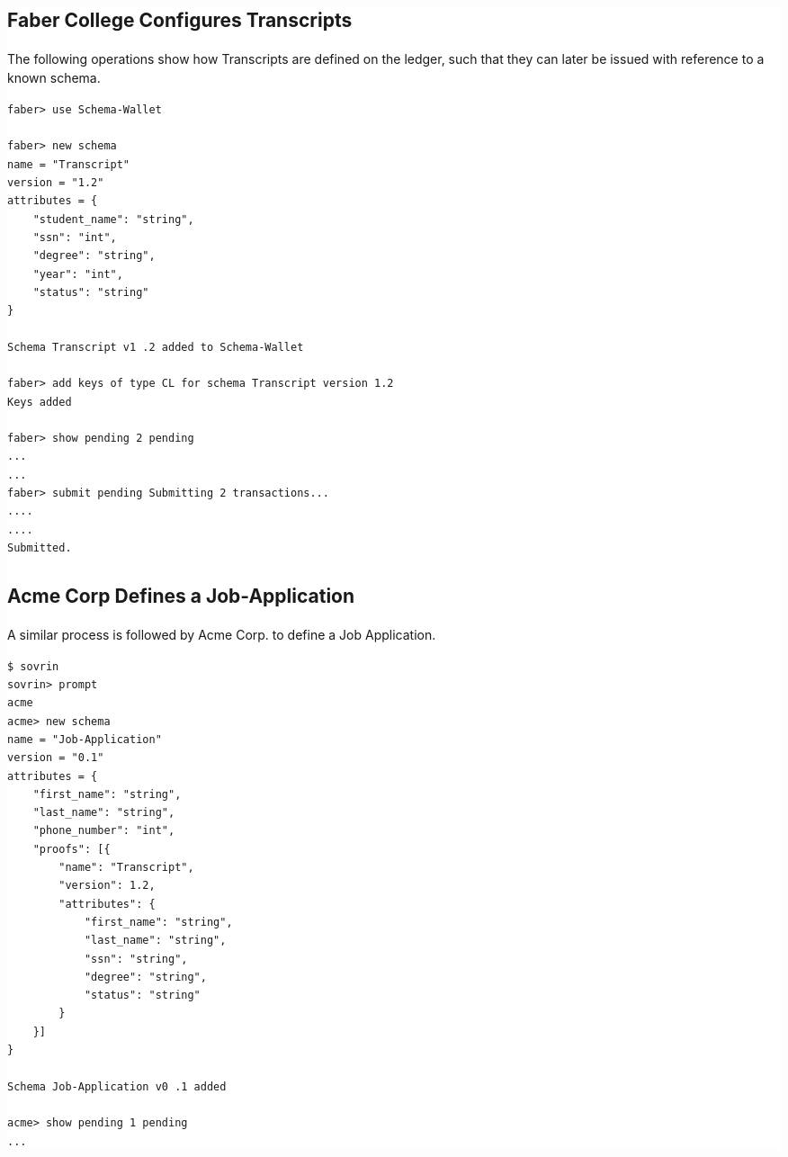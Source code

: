 ## Faber College Configures Transcripts

The following operations show how Transcripts are defined on the ledger, such that they can later be issued with reference to a known schema.
```
faber> use Schema-Wallet

faber> new schema
name = "Transcript"
version = "1.2"
attributes = {
    "student_name": "string",
    "ssn": "int",
    "degree": "string",
    "year": "int",
    "status": "string"
}

Schema Transcript v1 .2 added to Schema-Wallet

faber> add keys of type CL for schema Transcript version 1.2
Keys added

faber> show pending 2 pending
...
...
faber> submit pending Submitting 2 transactions...
....
....
Submitted.
```

## Acme Corp Defines a Job-Application

A similar process is followed by Acme Corp. to define a Job Application.

```
$ sovrin
sovrin> prompt
acme
acme> new schema
name = "Job-Application"
version = "0.1"
attributes = {
    "first_name": "string",
    "last_name": "string",
    "phone_number": "int",
    "proofs": [{
        "name": "Transcript",
        "version": 1.2,
        "attributes": {
            "first_name": "string",
            "last_name": "string",
            "ssn": "string",
            "degree": "string",
            "status": "string"
        }
    }]
}

Schema Job-Application v0 .1 added

acme> show pending 1 pending
...
```